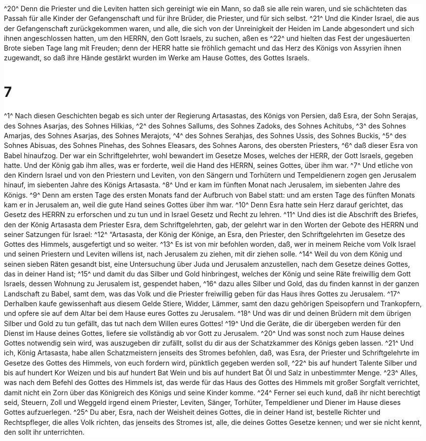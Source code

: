 ^20^ Denn die Priester und die Leviten hatten sich gereinigt wie ein Mann, so daß sie alle rein waren, und sie schächteten das Passah für alle Kinder der Gefangenschaft und für ihre Brüder, die Priester, und für sich selbst. 
^21^ Und die Kinder Israel, die aus der Gefangenschaft zurückgekommen waren, und alle, die sich von der Unreinigkeit der Heiden im Lande abgesondert und sich ihnen angeschlossen hatten, um den HERRN, den Gott Israels, zu suchen, aßen es 
^22^ und hielten das Fest der ungesäuerten Brote sieben Tage lang mit Freuden; denn der HERR hatte sie fröhlich gemacht und das Herz des Königs von Assyrien ihnen zugewandt, so daß ihre Hände gestärkt wurden im Werke am Hause Gottes, des Gottes Israels. 

# 7 
^1^ Nach diesen Geschichten begab es sich unter der Regierung Artasastas, des Königs von Persien, daß Esra, der Sohn Serajas, des Sohnes Asarjas, des Sohnes Hilkias, 
^2^ des Sohnes Sallums, des Sohnes Zadoks, des Sohnes Achitubs, 
^3^ des Sohnes Amarjas, des Sohnes Asarjas, des Sohnes Merajots, 
^4^ des Sohnes Serahjas, des Sohnes Ussis, des Sohnes Buckis, 
^5^ des Sohnes Abisuas, des Sohnes Pinehas, des Sohnes Eleasars, des Sohnes Aarons, des obersten Priesters, 
^6^ daß dieser Esra von Babel hinaufzog. Der war ein Schriftgelehrter, wohl bewandert im Gesetze Moses, welches der HERR, der Gott Israels, gegeben hatte. Und der König gab ihm alles, was er forderte, weil die Hand des HERRN, seines Gottes, über ihm war. 
^7^ Und etliche von den Kindern Israel und von den Priestern und Leviten, von den Sängern und Torhütern und Tempeldienern zogen gen Jerusalem hinauf, im siebenten Jahre des Königs Artasasta. 
^8^ Und er kam im fünften Monat nach Jerusalem, im siebenten Jahre des Königs. 
^9^ Denn am ersten Tage des ersten Monats fand der Aufbruch von Babel statt: und am ersten Tage des fünften Monats kam er in Jerusalem an, weil die gute Hand seines Gottes über ihm war. 
^10^ Denn Esra hatte sein Herz darauf gerichtet, das Gesetz des HERRN zu erforschen und zu tun und in Israel Gesetz und Recht zu lehren. 
^11^ Und dies ist die Abschrift des Briefes, den der König Artasasta dem Priester Esra, dem Schriftgelehrten, gab, der gelehrt war in den Worten der Gebote des HERRN und seiner Satzungen für Israel: 
^12^ “Artasasta, der König der Könige, an Esra, den Priester, den Schriftgelehrten im Gesetze des Gottes des Himmels, ausgefertigt und so weiter. 
^13^ Es ist von mir befohlen worden, daß, wer in meinem Reiche vom Volk Israel und seinen Priestern und Leviten willens ist, nach Jerusalem zu ziehen, mit dir ziehen solle. 
^14^ Weil du von dem König und seinen sieben Räten gesandt bist, eine Untersuchung über Juda und Jerusalem anzustellen, nach dem Gesetze deines Gottes, das in deiner Hand ist; 
^15^ und damit du das Silber und Gold hinbringest, welches der König und seine Räte freiwillig dem Gott Israels, dessen Wohnung zu Jerusalem ist, gespendet haben, 
^16^ dazu alles Silber und Gold, das du finden kannst in der ganzen Landschaft zu Babel, samt dem, was das Volk und die Priester freiwillig geben für das Haus ihres Gottes zu Jerusalem. 
^17^ Derhalben kaufe gewissenhaft aus diesem Gelde Stiere, Widder, Lämmer, samt den dazu gehörigen Speisopfern und Trankopfern, und opfere sie auf dem Altar bei dem Hause eures Gottes zu Jerusalem. 
^18^ Und was dir und deinen Brüdern mit dem übrigen Silber und Gold zu tun gefällt, das tut nach dem Willen eures Gottes! 
^19^ Und die Geräte, die dir übergeben werden für den Dienst im Hause deines Gottes, liefere sie vollständig ab vor Gott zu Jerusalem. 
^20^ Und was sonst noch zum Hause deines Gottes notwendig sein wird, was auszugeben dir zufällt, sollst du dir aus der Schatzkammer des Königs geben lassen. 
^21^ Und ich, König Artasasta, habe allen Schatzmeistern jenseits des Stromes befohlen, daß, was Esra, der Priester und Schriftgelehrte im Gesetze des Gottes des Himmels, von euch fordern wird, pünktlich gegeben werden soll, 
^22^ bis auf hundert Talente Silber und bis auf hundert Kor Weizen und bis auf hundert Bat Wein und bis auf hundert Bat Öl und Salz in unbestimmter Menge. 
^23^ Alles, was nach dem Befehl des Gottes des Himmels ist, das werde für das Haus des Gottes des Himmels mit großer Sorgfalt verrichtet, damit nicht ein Zorn über das Königreich des Königs und seine Kinder komme. 
^24^ Ferner sei euch kund, daß ihr nicht berechtigt seid, Steuern, Zoll und Weggeld irgend einem Priester, Leviten, Sänger, Torhüter, Tempeldiener und Diener im Hause dieses Gottes aufzuerlegen. 
^25^ Du aber, Esra, nach der Weisheit deines Gottes, die in deiner Hand ist, bestelle Richter und Rechtspfleger, die alles Volk richten, das jenseits des Stromes ist, alle, die deines Gottes Gesetze kennen; und wer sie nicht kennt, den sollt ihr unterrichten. 